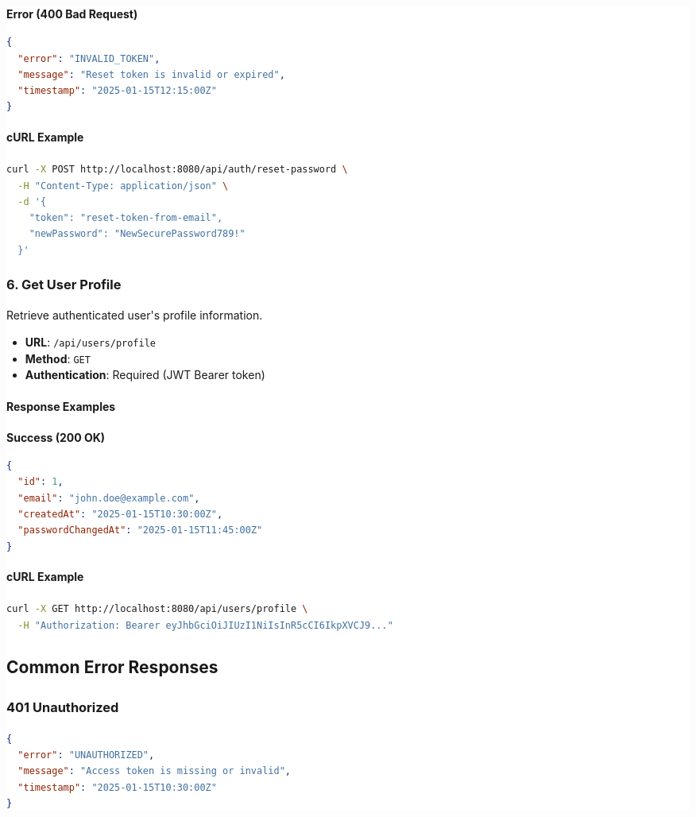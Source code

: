 **Error (400 Bad Request)**

```json
{
  "error": "INVALID_TOKEN",
  "message": "Reset token is invalid or expired",
  "timestamp": "2025-01-15T12:15:00Z"
}
```

#### cURL Example

```bash
curl -X POST http://localhost:8080/api/auth/reset-password \
  -H "Content-Type: application/json" \
  -d '{
    "token": "reset-token-from-email",
    "newPassword": "NewSecurePassword789!"
  }'
```

### 6. Get User Profile

Retrieve authenticated user's profile information.

- **URL**: `/api/users/profile`
- **Method**: `GET`
- **Authentication**: Required (JWT Bearer token)

#### Response Examples

**Success (200 OK)**

```json
{
  "id": 1,
  "email": "john.doe@example.com",
  "createdAt": "2025-01-15T10:30:00Z",
  "passwordChangedAt": "2025-01-15T11:45:00Z"
}
```

#### cURL Example

```bash
curl -X GET http://localhost:8080/api/users/profile \
  -H "Authorization: Bearer eyJhbGciOiJIUzI1NiIsInR5cCI6IkpXVCJ9..."
```

## Common Error Responses

### 401 Unauthorized

```json
{
  "error": "UNAUTHORIZED",
  "message": "Access token is missing or invalid",
  "timestamp": "2025-01-15T10:30:00Z"
}
```
